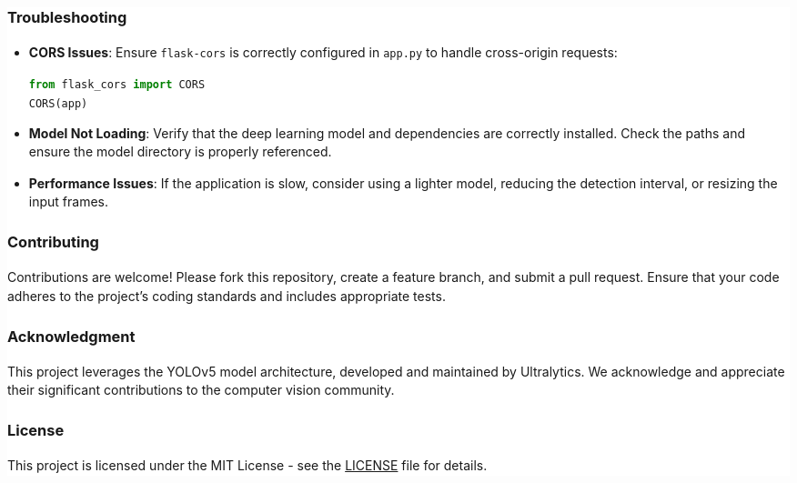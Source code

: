 ### **Troubleshooting**

- **CORS Issues**: Ensure `flask-cors` is correctly configured in `app.py` to handle cross-origin requests:

  ```python
  from flask_cors import CORS
  CORS(app)
  ```

- **Model Not Loading**: Verify that the deep learning model and dependencies are correctly installed. Check the paths and ensure the model directory is properly referenced.

- **Performance Issues**: If the application is slow, consider using a lighter model, reducing the detection interval, or resizing the input frames.

### **Contributing**

Contributions are welcome! Please fork this repository, create a feature branch, and submit a pull request. Ensure that your code adheres to the project’s coding standards and includes appropriate tests.

### **Acknowledgment**

This project leverages the YOLOv5 model architecture, developed and maintained by Ultralytics. We acknowledge and appreciate their significant contributions to the computer vision community.

### **License**

This project is licensed under the MIT License - see the [LICENSE](LICENSE) file for details.

